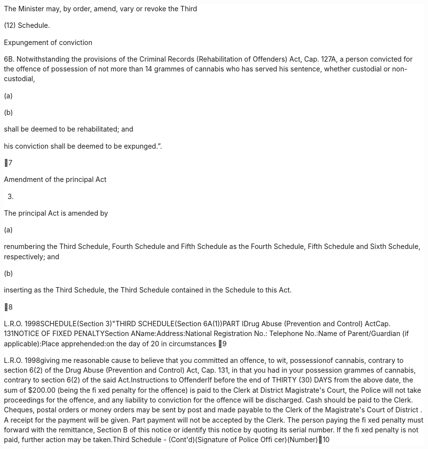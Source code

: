 The  Minister  may,  by  order,  amend,  vary  or  revoke  the Third

(12)
Schedule.

Expungement of conviction

6B.
Notwithstanding  the  provisions  of  the  Criminal  Records
(Rehabilitation of Offenders) Act, Cap. 127A, a person convicted for
the offence of possession of not more than 14 grammes of cannabis who
has served his sentence, whether custodial or non-custodial,

(a)

(b)

shall be deemed to be rehabilitated; and

his conviction shall be deemed to be expunged.”.

7

Amendment of the principal Act

3.

The principal Act is amended by

(a)

renumbering  the  Third  Schedule,  Fourth  Schedule  and  Fifth
Schedule  as  the  Fourth  Schedule,  Fifth  Schedule  and  Sixth
Schedule, respectively; and

(b)

inserting as the Third Schedule, the Third Schedule contained in the
Schedule to this Act.

8

L.R.O. 1998SCHEDULE(Section 3)"THIRD SCHEDULE(Section 6A(1))PART IDrug Abuse (Prevention and Control) ActCap. 131NOTICE OF FIXED PENALTYSection  AName:Address:National Registration No.:                                            Telephone No.:Name of Parent/Guardian (if applicable):Place apprehended:on the                         day of  20             in circumstances 9

 L.R.O. 1998giving me reasonable cause to believe that you committed an offence, to wit, possessionof cannabis, contrary to section 6(2) of the Drug Abuse (Prevention and Control) Act, Cap. 131, in that you had in your possession       grammes of cannabis, contrary to section 6(2) of the said Act.Instructions to OffenderIf before the end of THIRTY (30) DAYS from the above date, the sum of $200.00 (being the ﬁ xed penalty for the offence) is paid to the Clerk at District     Magistrate's Court, the Police will not take proceedings for the offence, and any liability to conviction for the offence will be discharged. Cash should be paid to the Clerk. Cheques, postal orders or money orders may be sent by post and made payable to the Clerk of the Magistrate's Court of  District        . A receipt for the payment will be given. Part payment will not be accepted by the Clerk. The person paying the ﬁ xed penalty must forward with the remittance, Section B of this notice or identify this notice by quoting its serial number. If the ﬁ xed penalty is not paid, further action may be taken.Third Schedule - (Cont'd)(Signature of Police Ofﬁ cer)(Number)10
